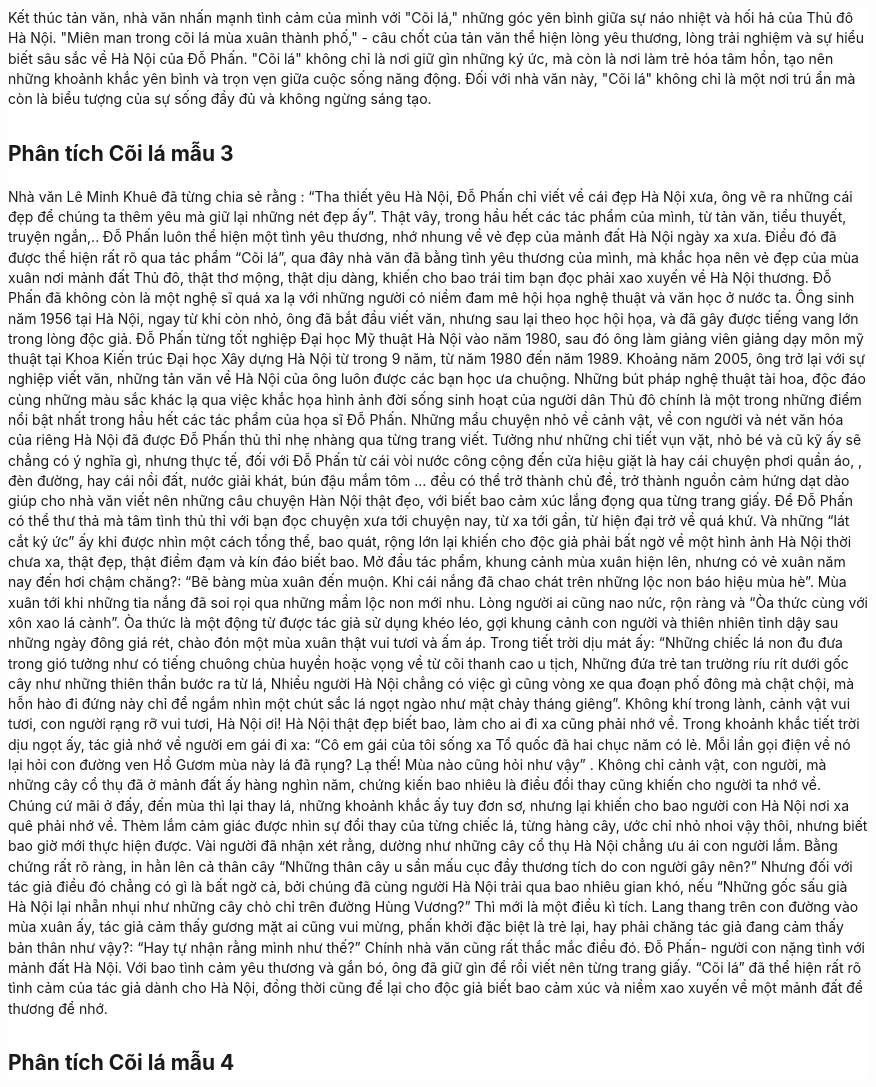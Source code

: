 Kết thúc tản văn, nhà văn nhấn mạnh tình cảm của mình với "Cõi lá," những góc yên bình giữa sự náo nhiệt và hối hả của Thủ đô Hà Nội. "Miên man trong cõi lá mùa xuân thành phố," - câu chốt của tản văn thể hiện lòng yêu thương, lòng trải nghiệm và sự hiểu biết sâu sắc về Hà Nội của Đỗ Phấn. "Cõi lá" không chỉ là nơi giữ gìn những ký ức, mà còn là nơi làm trẻ hóa tâm hồn, tạo nên những khoảnh khắc yên bình và trọn vẹn giữa cuộc sống năng động. Đối với nhà văn này, "Cõi lá" không chỉ là một nơi trú ẩn mà còn là biểu tượng của sự sống đầy đủ và không ngừng sáng tạo.
## Phân tích Cõi lá mẫu 3
Nhà văn Lê Minh Khuê đã từng chia sẻ rằng : “Tha thiết yêu Hà Nội, Đỗ Phấn chỉ viết về cái đẹp Hà Nội xưa, ông vẽ ra những cái đẹp để chúng ta thêm yêu mà giữ lại những nét đẹp ấy”. Thật vây, trong hầu hết các tác phẩm của mình, từ tản văn, tiểu thuyết, truyện ngắn,.. Đỗ Phấn luôn thể hiện một tình yêu thương, nhớ nhung về vẻ đẹp của mảnh đất Hà Nội ngày xa xưa. Điều đó đã được thể hiện rất rõ qua tác phẩm “Cõi lá”, qua đây nhà văn đã bằng tình yêu thương của mình, mà khắc họa nên vẻ đẹp của mùa xuân nơi mảnh đất Thủ đô, thật thơ mộng, thật dịu dàng, khiến cho bao trái tim bạn đọc phải xao xuyến về Hà Nội thương.
Đỗ Phấn đã không còn là một nghệ sĩ quá xa lạ với những người có niềm đam mê hội họa nghệ thuật và văn học ở nước ta. Ông sinh năm 1956 tại Hà Nội, ngay từ khi còn nhỏ, ông đã bắt đầu viết văn, nhưng sau lại theo học hội họa, và đã gây được tiếng vang lớn trong lòng độc giả. Đỗ Phấn từng tốt nghiệp Đại học Mỹ thuật Hà Nội vào năm 1980, sau đó ông làm giảng viên giảng dạy môn mỹ thuật tại Khoa Kiến trúc Đại học Xây dựng Hà Nội từ trong 9 năm, từ năm 1980 đến năm 1989. Khoảng năm 2005, ông trở lại với sự nghiệp viết văn, những tản văn về Hà Nội của ông luôn được các bạn học ưa chuộng. Những bút pháp nghệ thuật tài hoa, độc đáo cùng những màu sắc khác lạ qua việc khắc họa hình ảnh đời sống sinh hoạt của người dân Thủ đô chính là một trong những điểm nổi bật nhất trong hầu hết các tác phẩm của họa sĩ Đỗ Phấn. Những mẩu chuyện nhỏ về cảnh vật, về con người và nét văn hóa của riêng Hà Nội đã được Đỗ Phấn thủ thỉ nhẹ nhàng qua từng trang viết. Tưởng như những chi tiết vụn vặt, nhỏ bé và cũ kỹ ấy sẽ chẳng có ý nghĩa gì, nhưng thực tế, đối với Đỗ Phấn từ cái vòi nước công cộng đến cửa hiệu giặt là hay cái chuyện phơi quần áo, , đèn đường, hay cái nồi đất, nước giải khát, bún đậu mắm tôm … đều có thể trở thành chủ đề, trở thành nguồn cảm hứng dạt dào giúp cho nhà văn viết nên những câu chuyện Hàn Nội thật đẹo, với biết bao cảm xúc lắng đọng qua từng trang giấy. Để Đỗ Phấn có thể thư thả mà tâm tình thủ thỉ với bạn đọc chuyện xưa tới chuyện nay, từ xa tới gần, từ hiện đại trở về quá khứ. Và những “lát cắt ký ức” ấy khi được nhìn một cách tổng thể, bao quát, rộng lớn lại khiến cho độc giả phải bất ngờ về một hình ảnh Hà Nội thời chưa xa, thật đẹp, thật điềm đạm và kín đáo biết bao.
Mở đầu tác phẩm, khung cảnh mùa xuân hiện lên, nhưng có vẻ xuân năm nay đến hơi chậm chăng?: “Bẽ bàng mùa xuân đến muộn. Khi cái nắng đã chao chát trên những lộc non báo hiệu mùa hè”. Mùa xuân tới khi những tia nắng đã soi rọi qua những mầm lộc non mới nhu. Lòng người ai cũng nao nức, rộn ràng và “Òa thức cùng với xôn xao lá cành”. Òa thức là một động từ được tác giả sử dụng khéo léo, gợi khung cảnh con người và thiên nhiên tỉnh dậy sau những ngày đông giá rét, chào đón một mùa xuân thật vui tươi và ấm áp. Trong tiết trời dịu mát ấy: “Những chiếc lá non đu đưa trong gió tưởng như có tiếng chuông chùa huyền hoặc vọng về từ cõi thanh cao u tịch, Những đứa trẻ tan trường ríu rít dưới gốc cây như những thiên thần bước ra từ lá, Nhiều người Hà Nội chẳng có việc gì cũng vòng xe qua đoạn phố đông mà chật chội, mà hỗn hào đi đứng này chỉ để ngắm nhìn một chút sắc lá ngọt ngào như mật chảy tháng giêng”. Không khí trong lành, cảnh vật vui tươi, con người rạng rỡ vui tươi, Hà Nội ơi\! Hà Nội thật đẹp biết bao, làm cho ai đi xa cũng phải nhớ về. Trong khoảnh khắc tiết trời dịu ngọt ấy, tác giả nhớ về người em gái đi xa: “Cô em gái của tôi sống xa Tổ quốc đã hai chục năm có lẻ. Mỗi lần gọi điện về nó lại hỏi con đường ven Hồ Gươm mùa này lá đã rụng? Lạ thế\! Mùa nào cũng hỏi như vậy” . Không chỉ cảnh vật, con người, mà những cây cổ thụ đã ở mảnh đất ấy hàng nghìn năm, chứng kiến bao nhiêu là điều đổi thay cũng khiến cho người ta nhớ về. Chúng cứ mãi ở đấy, đến mùa thì lại thay lá, những khoảnh khắc ấy tuy đơn sơ, nhưng lại khiến cho bao người con Hà Nội nơi xa quê phải nhớ về. Thèm lắm cảm giác được nhìn sự đổi thay của từng chiếc lá, từng hàng cây, ước chỉ nhỏ nhoi vậy thôi, nhưng biết bao giờ mới thực hiện được. Vài người đã nhận xét rằng, dường như những cây cổ thụ Hà Nội chẳng ưu ái con người lắm. Bằng chứng rất rõ ràng, in hằn lên cả thân cây “Những thân cây u sần mấu cục đầy thương tích do con người gây nên?” Nhưng đối với tác giả điều đó chẳng có gì là bất ngờ cả, bởi chúng đã cùng người Hà Nội trải qua bao nhiêu gian khó, nếu “Những gốc sấu già Hà Nội lại nhẵn nhụi như những cây chò chỉ trên đường Hùng Vương?” Thì mới là một điều kì tích. Lang thang trên con đường vào mùa xuân ấy, tác giả cảm thấy gương mặt ai cũng vui mừng, phấn khởi đặc biệt là trẻ lại, hay phải chăng tác giả đang cảm thấy bản thân như vậy?: “Hay tự nhận rằng mình như thế?” Chính nhà văn cũng rất thắc mắc điều đó.
Đỗ Phấn- người con nặng tình với mảnh đất Hà Nội. Với bao tình cảm yêu thương và gắn bó, ông đã giữ gìn để rồi viết nên từng trang giấy. “Cõi lá” đã thể hiện rất rõ tình cảm của tác giả dành cho Hà Nội, đồng thời cũng để lại cho độc giả biết bao cảm xúc và niềm xao xuyến về một mảnh đất để thương để nhớ.
## Phân tích Cõi lá mẫu 4
